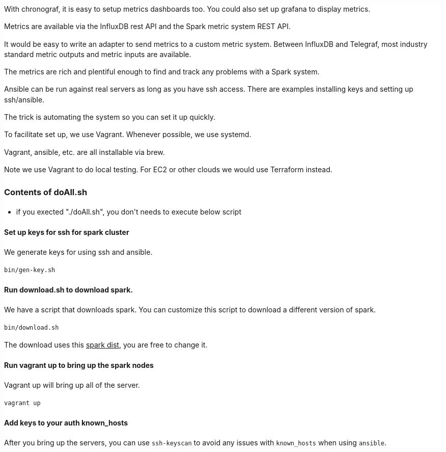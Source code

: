 With chronograf, it is easy to setup metrics dashboards too. You could also
set up grafana to display metrics.

Metrics are available via the InfluxDB rest API and the Spark metric system REST API.

It would be easy to write an adapter to send metrics to a custom metric system. Between InfluxDB and Telegraf, most industry standard metric outputs and metric inputs are available.

The metrics are rich and plentiful enough to find and track any problems with a Spark system.

Ansible can be run against real servers as long as you have ssh access. There
are examples installing keys and setting up ssh/ansible.

The trick is automating the system so you can set it up quickly.

To facilitate set up, we use Vagrant. Whenever possible, we use systemd.

Vagrant, ansible, etc. are all installable via brew.

Note we use Vagrant to do local testing. For EC2 or other clouds we would use Terraform instead.


### Contents of doAll.sh
* if you exected "./doAll.sh", you don't needs to execute below script  


#### Set up keys for ssh for spark cluster

We generate keys for using ssh and ansible.  

```bash
bin/gen-key.sh
```

#### Run download.sh to download spark.

We have a script that downloads spark.
You can customize this script to download a different version of spark.

```bash
bin/download.sh
```

The download uses this [spark dist](
https://archive.apache.org/dist/spark/spark-2.4.4/spark-2.4.4-bin-hadoop2.7.tgz), you are free to change it.


#### Run vagrant up to bring up the spark nodes

Vagrant up will bring up all of the server.

```bash
vagrant up
```

#### Add keys to your auth known_hosts

After you bring up the servers, you can use `ssh-keyscan` to avoid any issues
with `known_hosts` when using `ansible`.
